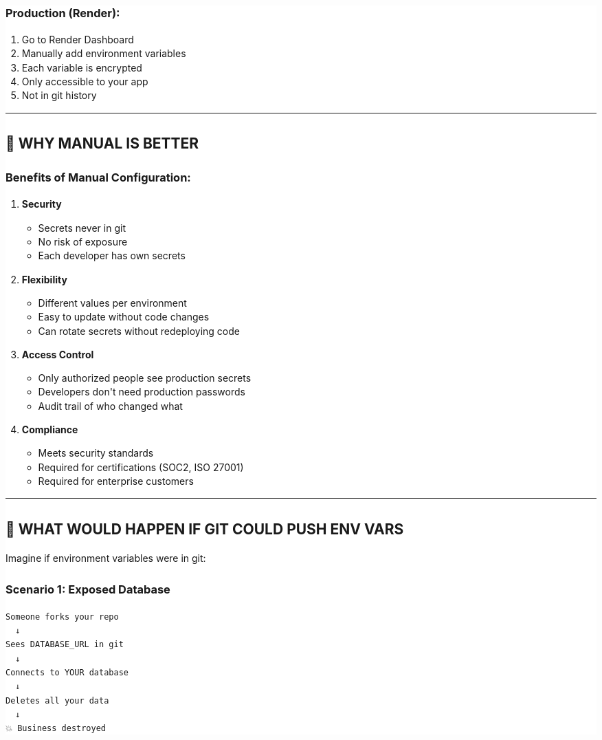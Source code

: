 ### Production (Render):
1. Go to Render Dashboard
2. Manually add environment variables
3. Each variable is encrypted
4. Only accessible to your app
5. Not in git history

---

## 🎯 WHY MANUAL IS BETTER

### Benefits of Manual Configuration:

1. **Security**
   - Secrets never in git
   - No risk of exposure
   - Each developer has own secrets

2. **Flexibility**
   - Different values per environment
   - Easy to update without code changes
   - Can rotate secrets without redeploying code

3. **Access Control**
   - Only authorized people see production secrets
   - Developers don't need production passwords
   - Audit trail of who changed what

4. **Compliance**
   - Meets security standards
   - Required for certifications (SOC2, ISO 27001)
   - Required for enterprise customers

---

## 🚫 WHAT WOULD HAPPEN IF GIT COULD PUSH ENV VARS

Imagine if environment variables were in git:

### Scenario 1: Exposed Database
```
Someone forks your repo
  ↓
Sees DATABASE_URL in git
  ↓
Connects to YOUR database
  ↓
Deletes all your data
  ↓
💥 Business destroyed
```
